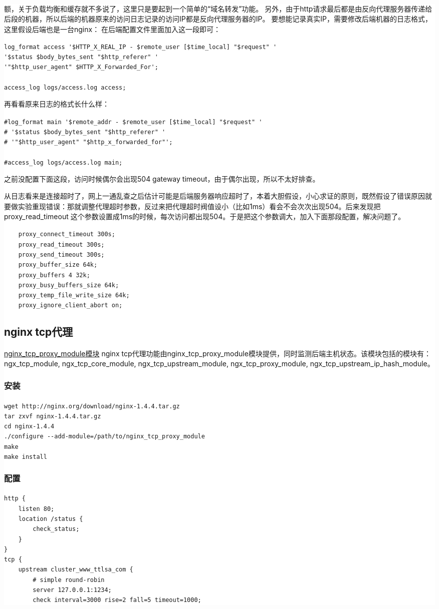 额，关于负载均衡和缓存就不多说了，这里只是要起到一个简单的“域名转发”功能。
另外，由于http请求最后都是由反向代理服务器传递给后段的机器，所以后端的机器原来的访问日志记录的访问IP都是反向代理服务器的IP。
要想能记录真实IP，需要修改后端机器的日志格式，这里假设后端也是一台nginx：
在后端配置文件里面加入这一段即可：

```
log_format access '$HTTP_X_REAL_IP - $remote_user [$time_local] "$request" '
'$status $body_bytes_sent "$http_referer" '
'"$http_user_agent" $HTTP_X_Forwarded_For';
 
access_log logs/access.log access;
```

再看看原来日志的格式长什么样：

```
#log_format main '$remote_addr - $remote_user [$time_local] "$request" '
# '$status $body_bytes_sent "$http_referer" '
# '"$http_user_agent" "$http_x_forwarded_for"';
 
#access_log logs/access.log main;
```
之前没配置下面这段，访问时候偶尔会出现504 gateway timeout，由于偶尔出现，所以不太好排查。

从日志看来是连接超时了，网上一通乱查之后估计可能是后端服务器响应超时了，本着大胆假设，小心求证的原则，既然假设了错误原因就要做实验重现错误：那就调整代理超时参数，反过来把代理超时阀值设小（比如1ms）看会不会次次出现504。后来发现把proxy_read_timeout 这个参数设置成1ms的时候，每次访问都出现504。于是把这个参数调大，加入下面那段配置，解决问题了。

```
    proxy_connect_timeout 300s;
    proxy_read_timeout 300s;
    proxy_send_timeout 300s;
    proxy_buffer_size 64k;
    proxy_buffers 4 32k;
    proxy_busy_buffers_size 64k;
    proxy_temp_file_write_size 64k;
    proxy_ignore_client_abort on;
```

## nginx tcp代理
[nginx_tcp_proxy_module模块](http://yaoweibin.github.io/nginx_tcp_proxy_module/README.html)
nginx tcp代理功能由nginx_tcp_proxy_module模块提供，同时监测后端主机状态。该模块包括的模块有： ngx_tcp_module, ngx_tcp_core_module, ngx_tcp_upstream_module, ngx_tcp_proxy_module, ngx_tcp_upstream_ip_hash_module。

### 安装
```
wget http://nginx.org/download/nginx-1.4.4.tar.gz
tar zxvf nginx-1.4.4.tar.gz
cd nginx-1.4.4
./configure --add-module=/path/to/nginx_tcp_proxy_module
make
make install
```

### 配置
```
http {
    listen 80;
    location /status {
        check_status;
    }
}
tcp {
    upstream cluster_www_ttlsa_com {
        # simple round-robin
        server 127.0.0.1:1234;
        check interval=3000 rise=2 fall=5 timeout=1000;
```